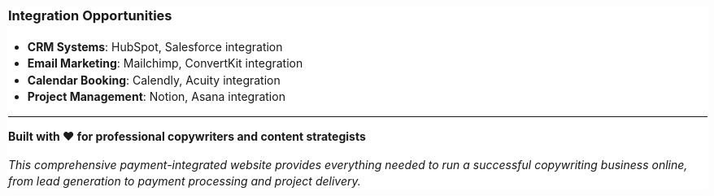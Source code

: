 ### Integration Opportunities
- **CRM Systems**: HubSpot, Salesforce integration
- **Email Marketing**: Mailchimp, ConvertKit integration
- **Calendar Booking**: Calendly, Acuity integration
- **Project Management**: Notion, Asana integration

---

**Built with ❤️ for professional copywriters and content strategists**

*This comprehensive payment-integrated website provides everything needed to run a successful copywriting business online, from lead generation to payment processing and project delivery.*